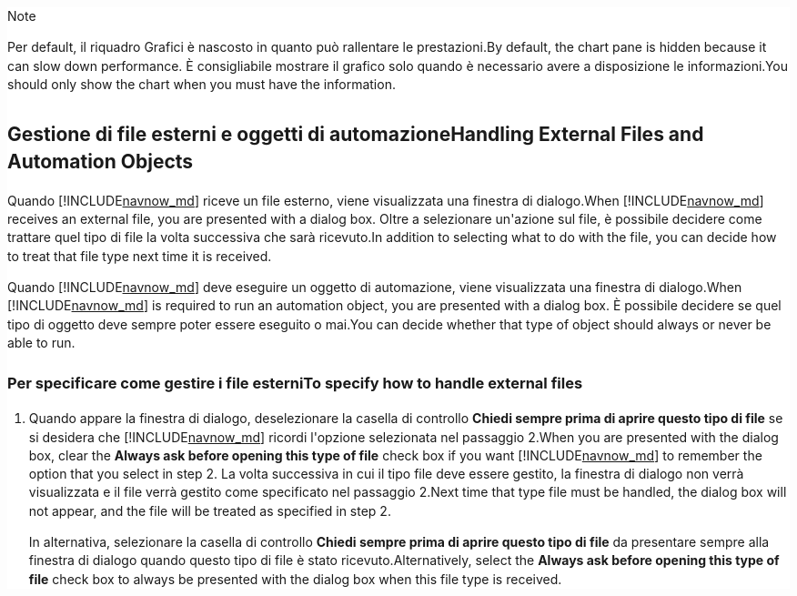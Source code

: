 > [!NOTE]  
>  <span data-ttu-id="6991c-311">Per default, il riquadro Grafici è nascosto in quanto può rallentare le prestazioni.</span><span class="sxs-lookup"><span data-stu-id="6991c-311">By default, the chart pane is hidden because it can slow down performance.</span></span> <span data-ttu-id="6991c-312">È consigliabile mostrare il grafico solo quando è necessario avere a disposizione le informazioni.</span><span class="sxs-lookup"><span data-stu-id="6991c-312">You should only show the chart when you must have the information.</span></span>  
    
## <a name="handling-external-files-and-automation-objects"></a><span data-ttu-id="6991c-313">Gestione di file esterni e oggetti di automazione</span><span class="sxs-lookup"><span data-stu-id="6991c-313">Handling External Files and Automation Objects</span></span>
<span data-ttu-id="6991c-314">Quando [!INCLUDE[navnow_md](includes/navnow_md.md)] riceve un file esterno, viene visualizzata una finestra di dialogo.</span><span class="sxs-lookup"><span data-stu-id="6991c-314">When [!INCLUDE[navnow_md](includes/navnow_md.md)] receives an external file, you are presented with a dialog box.</span></span> <span data-ttu-id="6991c-315">Oltre a selezionare un'azione sul file, è possibile decidere come trattare quel tipo di file la volta successiva che sarà ricevuto.</span><span class="sxs-lookup"><span data-stu-id="6991c-315">In addition to selecting what to do with the file, you can decide how to treat that file type next time it is received.</span></span>  
  
<span data-ttu-id="6991c-316">Quando [!INCLUDE[navnow_md](includes/navnow_md.md)] deve eseguire un oggetto di automazione, viene visualizzata una finestra di dialogo.</span><span class="sxs-lookup"><span data-stu-id="6991c-316">When [!INCLUDE[navnow_md](includes/navnow_md.md)] is required to run an automation object, you are presented with a dialog box.</span></span> <span data-ttu-id="6991c-317">È possibile decidere se quel tipo di oggetto deve sempre poter essere eseguito o mai.</span><span class="sxs-lookup"><span data-stu-id="6991c-317">You can decide whether that type of object should always or never be able to run.</span></span>  
  
### <a name="to-specify-how-to-handle-external-files"></a><span data-ttu-id="6991c-318">Per specificare come gestire i file esterni</span><span class="sxs-lookup"><span data-stu-id="6991c-318">To specify how to handle external files</span></span>  
  
1.  <span data-ttu-id="6991c-319">Quando appare la finestra di dialogo, deselezionare la casella di controllo **Chiedi sempre prima di aprire questo tipo di file** se si desidera che [!INCLUDE[navnow_md](includes/navnow_md.md)] ricordi l'opzione selezionata nel passaggio 2.</span><span class="sxs-lookup"><span data-stu-id="6991c-319">When you are presented with the dialog box, clear the **Always ask before opening this type of file** check box if you want [!INCLUDE[navnow_md](includes/navnow_md.md)] to remember the option that you select in step 2.</span></span> <span data-ttu-id="6991c-320">La volta successiva in cui il tipo file deve essere gestito, la finestra di dialogo non verrà visualizzata e il file verrà gestito come specificato nel passaggio 2.</span><span class="sxs-lookup"><span data-stu-id="6991c-320">Next time that type file must be handled, the dialog box will not appear, and the file will be treated as specified in step 2.</span></span>  
  
     <span data-ttu-id="6991c-321">In alternativa, selezionare la casella di controllo **Chiedi sempre prima di aprire questo tipo di file** da presentare sempre alla finestra di dialogo quando questo tipo di file è stato ricevuto.</span><span class="sxs-lookup"><span data-stu-id="6991c-321">Alternatively, select the **Always ask before opening this type of file** check box to always be presented with the dialog box when this file type is received.</span></span>  
  